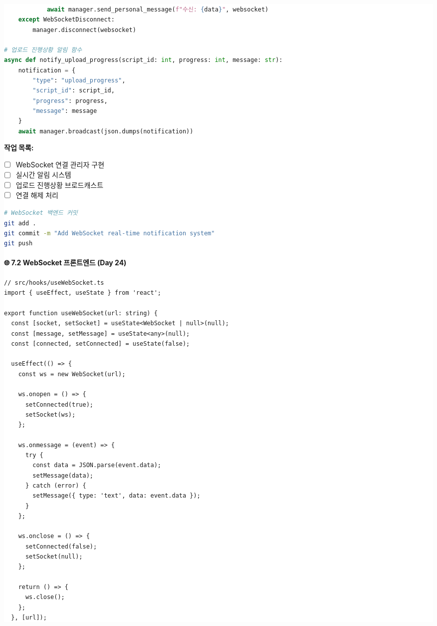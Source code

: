 ```python
            await manager.send_personal_message(f"수신: {data}", websocket)
    except WebSocketDisconnect:
        manager.disconnect(websocket)

# 업로드 진행상황 알림 함수
async def notify_upload_progress(script_id: int, progress: int, message: str):
    notification = {
        "type": "upload_progress",
        "script_id": script_id,
        "progress": progress,
        "message": message
    }
    await manager.broadcast(json.dumps(notification))
```

**작업 목록:**
- [ ] WebSocket 연결 관리자 구현
- [ ] 실시간 알림 시스템
- [ ] 업로드 진행상황 브로드캐스트
- [ ] 연결 해제 처리
```bash
# WebSocket 백엔드 커밋
git add .
git commit -m "Add WebSocket real-time notification system"
git push
```

#### 🌐 7.2 WebSocket 프론트엔드 (Day 24)
```tsx
// src/hooks/useWebSocket.ts
import { useEffect, useState } from 'react';

export function useWebSocket(url: string) {
  const [socket, setSocket] = useState<WebSocket | null>(null);
  const [message, setMessage] = useState<any>(null);
  const [connected, setConnected] = useState(false);

  useEffect(() => {
    const ws = new WebSocket(url);
    
    ws.onopen = () => {
      setConnected(true);
      setSocket(ws);
    };

    ws.onmessage = (event) => {
      try {
        const data = JSON.parse(event.data);
        setMessage(data);
      } catch (error) {
        setMessage({ type: 'text', data: event.data });
      }
    };

    ws.onclose = () => {
      setConnected(false);
      setSocket(null);
    };

    return () => {
      ws.close();
    };
  }, [url]);

```